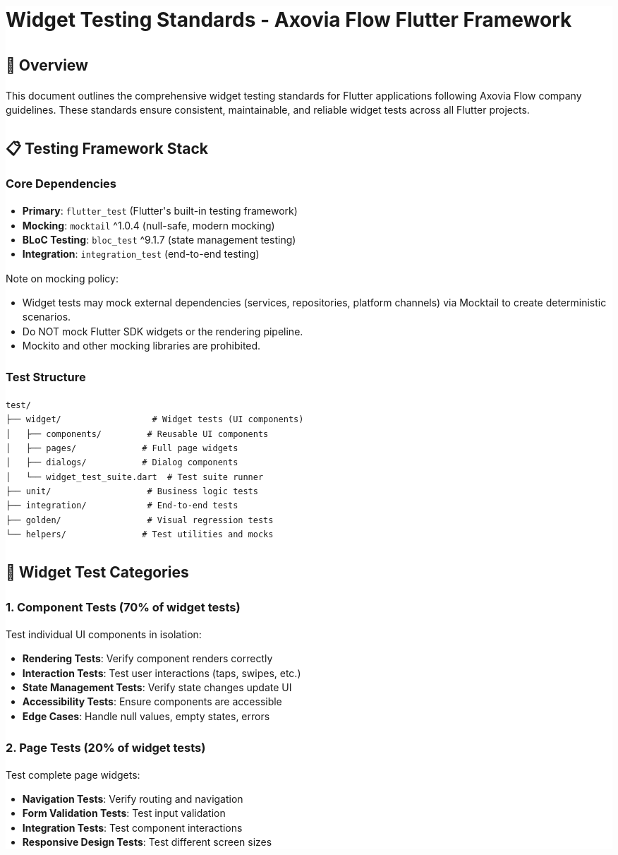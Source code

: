 # Widget Testing Standards - Axovia Flow Flutter Framework

## 🎯 Overview

This document outlines the comprehensive widget testing standards for Flutter applications following Axovia Flow company guidelines. These standards ensure consistent, maintainable, and reliable widget tests across all Flutter projects.

## 📋 Testing Framework Stack

### Core Dependencies
- **Primary**: `flutter_test` (Flutter's built-in testing framework)
- **Mocking**: `mocktail` ^1.0.4 (null-safe, modern mocking)
- **BLoC Testing**: `bloc_test` ^9.1.7 (state management testing)
- **Integration**: `integration_test` (end-to-end testing)

Note on mocking policy:
- Widget tests may mock external dependencies (services, repositories, platform channels) via Mocktail to create deterministic scenarios.
- Do NOT mock Flutter SDK widgets or the rendering pipeline.
- Mockito and other mocking libraries are prohibited.

### Test Structure
```
test/
├── widget/                  # Widget tests (UI components)
│   ├── components/         # Reusable UI components
│   ├── pages/             # Full page widgets
│   ├── dialogs/           # Dialog components
│   └── widget_test_suite.dart  # Test suite runner
├── unit/                   # Business logic tests
├── integration/            # End-to-end tests
├── golden/                 # Visual regression tests
└── helpers/               # Test utilities and mocks
```

## 🧪 Widget Test Categories

### 1. Component Tests (70% of widget tests)
Test individual UI components in isolation:
- **Rendering Tests**: Verify component renders correctly
- **Interaction Tests**: Test user interactions (taps, swipes, etc.)
- **State Management Tests**: Verify state changes update UI
- **Accessibility Tests**: Ensure components are accessible
- **Edge Cases**: Handle null values, empty states, errors

### 2. Page Tests (20% of widget tests)
Test complete page widgets:
- **Navigation Tests**: Verify routing and navigation
- **Form Validation Tests**: Test input validation
- **Integration Tests**: Test component interactions
- **Responsive Design Tests**: Test different screen sizes
